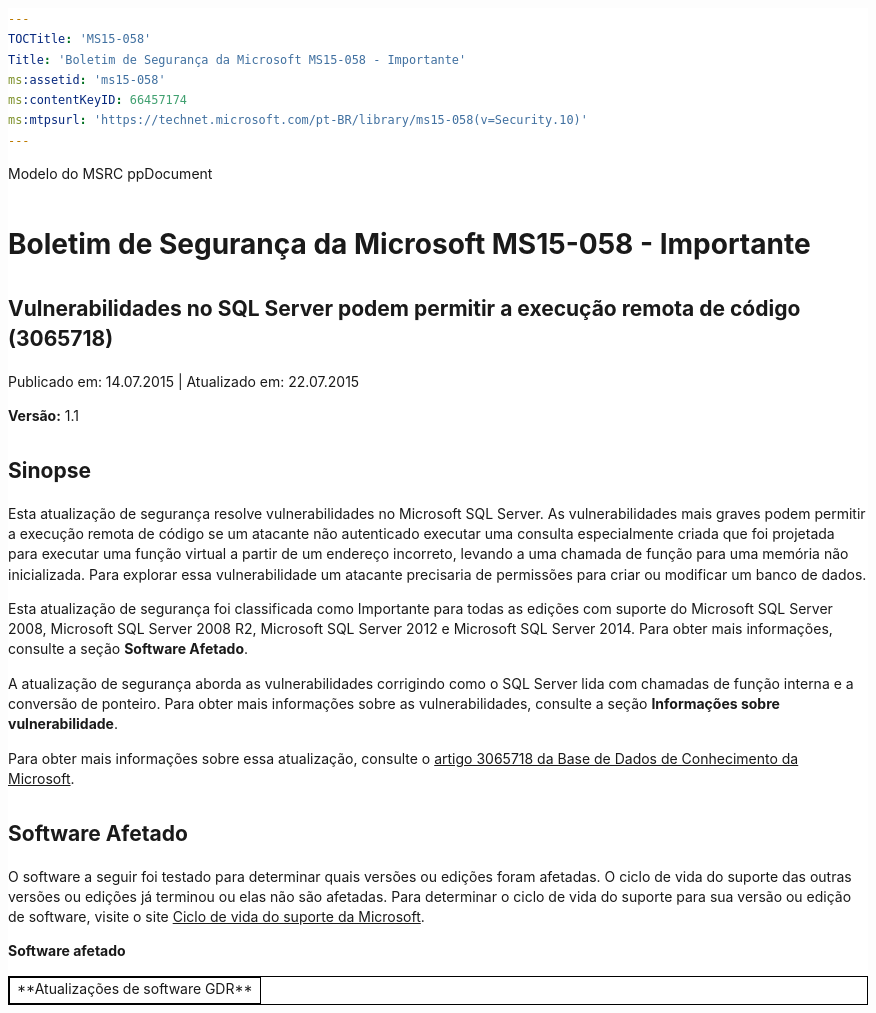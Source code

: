 ```yaml
---
TOCTitle: 'MS15-058'
Title: 'Boletim de Segurança da Microsoft MS15-058 - Importante'
ms:assetid: 'ms15-058'
ms:contentKeyID: 66457174
ms:mtpsurl: 'https://technet.microsoft.com/pt-BR/library/ms15-058(v=Security.10)'
---
```


Modelo do MSRC ppDocument

Boletim de Segurança da Microsoft MS15-058 - Importante
=======================================================

Vulnerabilidades no SQL Server podem permitir a execução remota de código (3065718)
-----------------------------------------------------------------------------------

Publicado em: 14.07.2015 | Atualizado em: 22.07.2015

**Versão:** 1.1

Sinopse
-------

<span id="sectionToggle0"></span>
Esta atualização de segurança resolve vulnerabilidades no Microsoft SQL Server. As vulnerabilidades mais graves podem permitir a execução remota de código se um atacante não autenticado executar uma consulta especialmente criada que foi projetada para executar uma função virtual a partir de um endereço incorreto, levando a uma chamada de função para uma memória não inicializada. Para explorar essa vulnerabilidade um atacante precisaria de permissões para criar ou modificar um banco de dados.

Esta atualização de segurança foi classificada como Importante para todas as edições com suporte do Microsoft SQL Server 2008, Microsoft SQL Server 2008 R2, Microsoft SQL Server 2012 e Microsoft SQL Server 2014. Para obter mais informações, consulte a seção **Software Afetado**.

A atualização de segurança aborda as vulnerabilidades corrigindo como o SQL Server lida com chamadas de função interna e a conversão de ponteiro. Para obter mais informações sobre as vulnerabilidades, consulte a seção **Informações sobre vulnerabilidade**.

<span id="KBArticle"></span>
Para obter mais informações sobre essa atualização, consulte o [artigo 3065718 da Base de Dados de Conhecimento da Microsoft](https://support.microsoft.com/pt-br/kb/3065718).

Software Afetado
----------------

<span id="sectionToggle1"></span>
O software a seguir foi testado para determinar quais versões ou edições foram afetadas. O ciclo de vida do suporte das outras versões ou edições já terminou ou elas não são afetadas. Para determinar o ciclo de vida do suporte para sua versão ou edição de software, visite o site [Ciclo de vida do suporte da Microsoft](http://support.microsoft.com/default.aspx?scid=fh;%5Bln%5D;lifecycle). 

**Software afetado**

 
<table style="border:1px solid black;">
<tr>
<td style="border:1px solid black;">
**Atualizações de software GDR**
